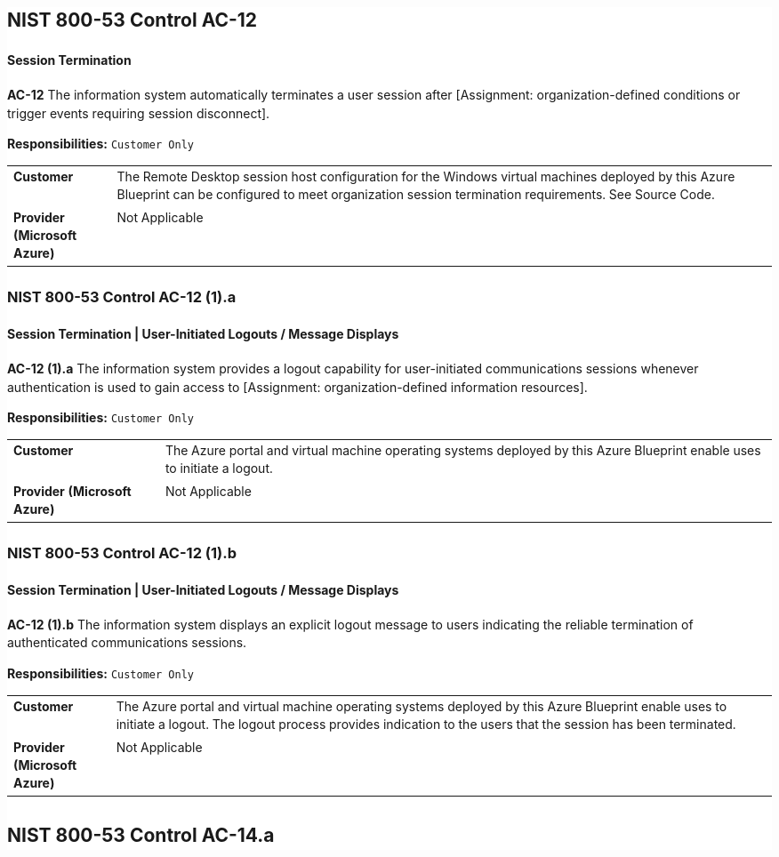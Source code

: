 
 ## NIST 800-53 Control AC-12

#### Session Termination

**AC-12** The information system automatically terminates a user session after [Assignment: organization-defined conditions or trigger events requiring session disconnect].

**Responsibilities:** `Customer Only`

|||
|---|---|
| **Customer** | The Remote Desktop session host configuration for the Windows virtual machines deployed by this Azure Blueprint can be configured to meet organization session termination requirements. See Source Code. |
| **Provider (Microsoft Azure)** | Not Applicable |


 ### NIST 800-53 Control AC-12 (1).a

#### Session Termination | User-Initiated Logouts / Message Displays

**AC-12 (1).a** The information system provides a logout capability for user-initiated communications sessions whenever authentication is used to gain access to [Assignment: organization-defined information resources].

**Responsibilities:** `Customer Only`

|||
|---|---|
| **Customer** | The Azure portal and virtual machine operating systems deployed by this Azure Blueprint enable uses to initiate a logout. |
| **Provider (Microsoft Azure)** | Not Applicable |


 ### NIST 800-53 Control AC-12 (1).b

#### Session Termination | User-Initiated Logouts / Message Displays

**AC-12 (1).b** The information system displays an explicit logout message to users indicating the reliable termination of authenticated communications sessions.

**Responsibilities:** `Customer Only`

|||
|---|---|
| **Customer** | The Azure portal and virtual machine operating systems deployed by this Azure Blueprint enable uses to initiate a logout. The logout process provides indication to the users that the session has been terminated. |
| **Provider (Microsoft Azure)** | Not Applicable |


 ## NIST 800-53 Control AC-14.a
